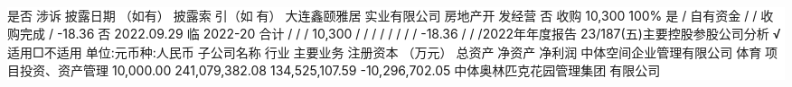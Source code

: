 是否
涉诉
披露日期
（如有）
披露索
引（如
有）
大连鑫颐雅居
实业有限公司
房地产开
发经营
否
收购
10,300
100%
是
/
自有资金
/
/
收购完成
/
-18.36
否
2022.09.29
临
2022-20
合计
/
/
/
10,300
/
/
/
/
/
/
/
/
-18.36
/
/
/2022年年度报告
23/187(五)主要控股参股公司分析
√适用□不适用
单位:元币种:人民币
子公司名称
行业
主要业务
注册资本
（万元）
总资产
净资产
净利润
中体空间企业管理有限公司
体育
项目投资、资产管理
10,000.00
241,079,382.08
134,525,107.59
-10,296,702.05
中体奥林匹克花园管理集团
有限公司